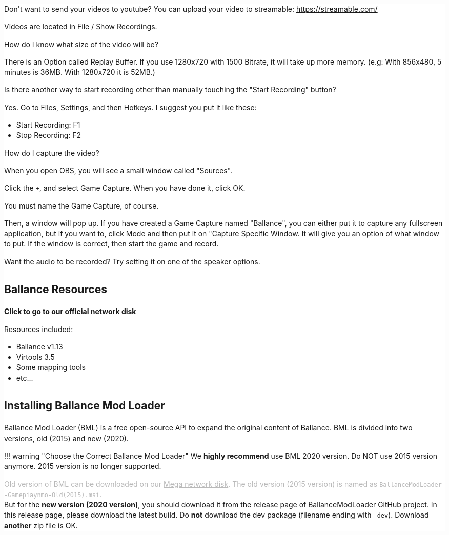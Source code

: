 Don't want to send your videos to youtube? You can upload your video to streamable: https://streamable.com/

Videos are located in File / Show Recordings.

How do I know what size of the video will be?

There is an Option called Replay Buffer. If you use 1280x720 with 1500 Bitrate, it will take up more memory.
(e.g: With 856x480, 5 minutes is 36MB. With 1280x720 it is 52MB.)

Is there another way to start recording other than manually touching the "Start Recording" button?

Yes. Go to Files, Settings, and then Hotkeys. I suggest you put it like these:
 - Start Recording: F1
 - Stop Recording: F2

How do I capture the video?

When you open OBS, you will see a small window called "Sources".

Click the `+`, and select Game Capture.
When you have done it, click OK.

You must name the Game Capture, of course.

Then, a window will pop up. If you have created a Game Capture named "Ballance", you can either put it to capture any fullscreen application, but if you want to, click Mode and then put it on "Capture Specific Window. It will give you an option of what window to put. If the window is correct, then start the game and record.

Want the audio to be recorded? Try setting it on one of the speaker options.

## <span id="jump-9">Ballance Resources</span>

__[**Click to go to our official network disk**](https://mega.nz/#F!CV5SyapR!LbduTW51xmkDO4EDxMfH9w)__

Resources included:

* Ballance v1.13
* Virtools 3.5
* Some mapping tools
* etc...

## <span id="jump-10">Installing Ballance Mod Loader</span>

Ballance Mod Loader (BML) is a free open-source API to expand the original content of Ballance. BML is divided into two versions, old (2015) and new (2020).

!!! warning "Choose the Correct Ballance Mod Loader"
    We **highly recommend** use BML 2020 version. Do NOT use 2015 version anymore. 2015 version is no longer supported.

<span style="opacity:0.3">Old version of BML can be downloaded on our [Mega network disk](#jump-9). The old version (2015 version) is named as `BallanceModLoader-Gamepiaynmo-Old(2015).msi`.</span>  
But for the **new version (2020 version)**, you should download it from [the release page of BallanceModLoader GitHub project](https://github.com/yyc12345/BallanceModLoader/releases/). In this release page, please download the latest build. Do **not** download the dev package (filename ending with `-dev`). Download **another** zip file is OK.
